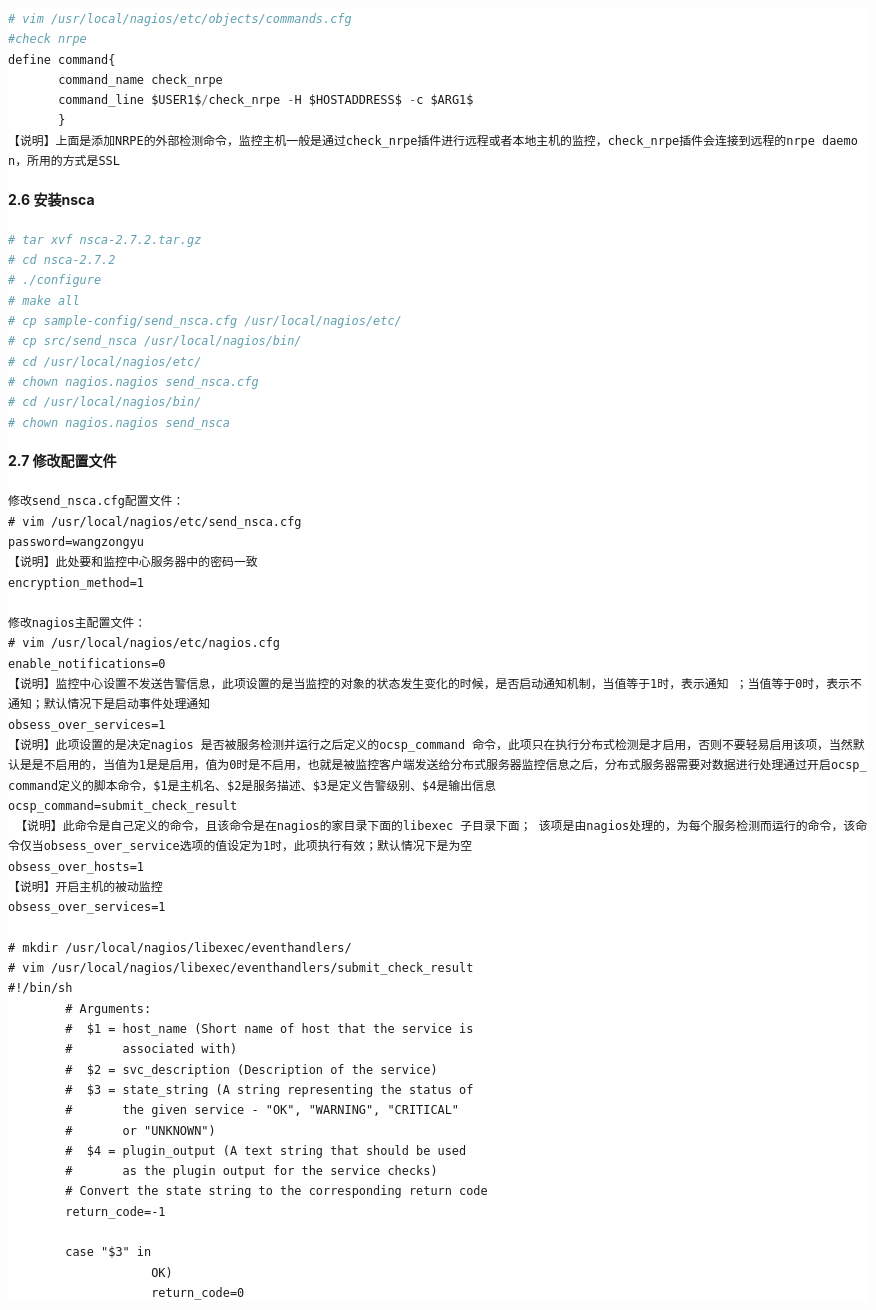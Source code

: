 ```py
# vim /usr/local/nagios/etc/objects/commands.cfg 
#check nrpe
define command{
       command_name check_nrpe
       command_line $USER1$/check_nrpe -H $HOSTADDRESS$ -c $ARG1$
       }
【说明】上面是添加NRPE的外部检测命令，监控主机一般是通过check_nrpe插件进行远程或者本地主机的监控，check_nrpe插件会连接到远程的nrpe daemon，所用的方式是SSL
```
#### 2.6 安装nsca
```py
# tar xvf nsca-2.7.2.tar.gz 
# cd nsca-2.7.2
# ./configure 
# make all 
# cp sample-config/send_nsca.cfg /usr/local/nagios/etc/
# cp src/send_nsca /usr/local/nagios/bin/
# cd /usr/local/nagios/etc/
# chown nagios.nagios send_nsca.cfg 
# cd /usr/local/nagios/bin/
# chown nagios.nagios send_nsca 
```
#### 2.7 修改配置文件
```
修改send_nsca.cfg配置文件：
# vim /usr/local/nagios/etc/send_nsca.cfg
password=wangzongyu
【说明】此处要和监控中心服务器中的密码一致
encryption_method=1

修改nagios主配置文件：
# vim /usr/local/nagios/etc/nagios.cfg 
enable_notifications=0 
【说明】监控中心设置不发送告警信息，此项设置的是当监控的对象的状态发生变化的时候，是否启动通知机制，当值等于1时，表示通知 ；当值等于0时，表示不通知；默认情况下是启动事件处理通知                                                               
obsess_over_services=1                                                          
【说明】此项设置的是决定nagios 是否被服务检测并运行之后定义的ocsp_command 命令，此项只在执行分布式检测是才启用，否则不要轻易启用该项，当然默认是是不启用的，当值为1是是启用，值为0时是不启用，也就是被监控客户端发送给分布式服务器监控信息之后，分布式服务器需要对数据进行处理通过开启ocsp_command定义的脚本命令，$1是主机名、$2是服务描述、$3是定义告警级别、$4是输出信息
ocsp_command=submit_check_result  
 【说明】此命令是自己定义的命令，且该命令是在nagios的家目录下面的libexec 子目录下面； 该项是由nagios处理的，为每个服务检测而运行的命令，该命令仅当obsess_over_service选项的值设定为1时，此项执行有效；默认情况下是为空                               
obsess_over_hosts=1                                                                 
【说明】开启主机的被动监控
obsess_over_services=1

# mkdir /usr/local/nagios/libexec/eventhandlers/
# vim /usr/local/nagios/libexec/eventhandlers/submit_check_result 
#!/bin/sh
        # Arguments:
        #  $1 = host_name (Short name of host that the service is
        #       associated with)
        #  $2 = svc_description (Description of the service)
        #  $3 = state_string (A string representing the status of
        #       the given service - "OK", "WARNING", "CRITICAL"
        #       or "UNKNOWN")
        #  $4 = plugin_output (A text string that should be used
        #       as the plugin output for the service checks)
        # Convert the state string to the corresponding return code
        return_code=-1

        case "$3" in
                    OK)
                    return_code=0
```